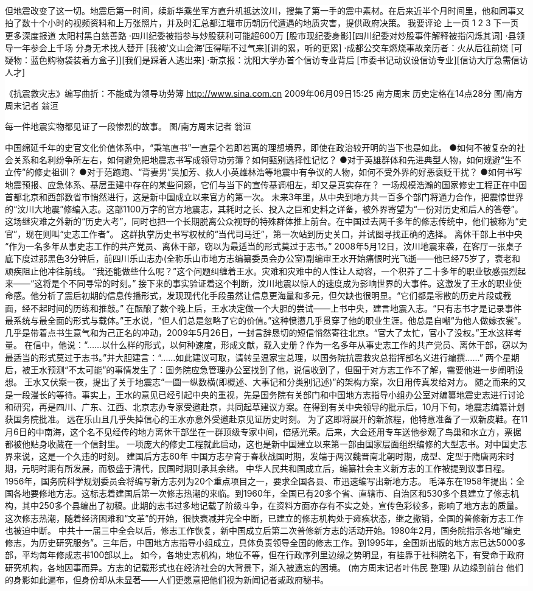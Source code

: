 但地震改变了这一切。地震后第一时间，续新华乘坐军方直升机抵达汶川，搜集了第一手的震中素材。在后来近半个月时间里，他和同事又拍了数十个小时的视频资料和上万张照片，并及时汇总都江堰市历朝历代遭遇的地质灾害，提供政府决策。
我要评论
上一页
1
2
3
下一页
更多深度报道
太阳村黑白慈善路
·四川纪委被指参与炒股获利可能超600万
[股市现纪委身影][四川纪委对炒股事件解释被指闪烁其词]
·县领导一年参会上千场 分身无术找人替开
[我被‘文山会海’压得喘不过气来][讲的累，听的更累]
·成都公交车燃烧事故亲历者：火从后往前烧
[可疑物：蓝色购物袋装着方盒子]][我们是踩着人逃出来]
·新京报：沈阳大学办首个信访专业背后
[市委书记动议设信访专业][信访大厅急需信访人才]

《抗震救灾志》编写曲折：不能成为领导功劳簿
http://www.sina.com.cn  2009年06月09日15:25  南方周末
历史定格在14点28分 图/南方周末记者 翁洹

每一件地震实物都见证了一段惨烈的故事。 图/南方周末记者 翁洹

中国绵延千年的史官文化价值体系中，“秉笔直书”一直是个若即若离的理想境界，即使在政治较开明的当下也是如此。
●如何不被复杂的社会关系和名利纷争所左右，如何避免把地震志书写成领导功劳簿？如何甄别选择性记忆？
●对于英雄群体和先进典型人物，如何规避“生不立传”的修史祖训？
●对于范跑跑、“背妻男”吴加芳、救人小英雄林浩等地震中有争议的人物，如何不受外界的好恶褒贬干扰？
●如何书写地震预报、应急体系、基层重建中存在的某些问题，它们与当下的宣传基调相左，却又是真实存在？
一场规模浩瀚的国家修史工程正在中国首都北京和西部数省市悄然进行，这是新中国成立以来官方的第一次。
未来3年里，从中央到地方共一百多个部门将通力合作，把震惊世界的“汶川大地震”修编入志。这部1100万字的官方地震志，其耗时之长、投入之巨和史料之详备，被外界寄望为“一份对历史和后人的答卷”。
这场继灾难之外新的“历史大考”，同时也把一个长期脱离公众视野的特殊群体推上前台。在中国过去两千多年的修志传统中，他们被称为“史官”，现在则叫“史志工作者”。
这群执掌历史书写权杖的“当代司马迁”，第一次站到历史关口，并试图寻找正确的选择。
离休干部上书中央
“作为一名多年从事史志工作的共产党员、离休干部，窃以为最适当的形式莫过于志书。”
2008年5月12日，汶川地震来袭，在客厅一张桌子底下度过那黑色3分钟后，前四川乐山志办(全称乐山市地方志编纂委员会办公室)副编审王水开始痛恨时光飞逝——他已经75岁了，衰老和顽疾阻止他冲往前线。
“我还能做些什么呢？”这个问题纠缠着王水。灾难和灾难中的人性让人动容，一个积养了二十多年的职业敏感强烈起来——“这将是个不同寻常的时刻。”
接下来的事实验证着这个判断，汶川地震以惊人的速度成为影响世界的大事件。这激发了王水的职业使命感。他分析了震后初期的信息传播形式，发现现代化手段虽然让信息更海量和多元，但欠缺也很明显。“它们都是零散的历史片段或截面，经不起时间的历练和推敲。”
在酝酿了数个晚上后，王水决定做一个大胆的尝试——上书中央，建言地震入志。“只有志书才是记录事件最系统与最全面的形式与载体。”王水说，“但人们总是忽略了它的价值。”这种愤懑几乎贯穿了他的职业生涯。他总是自嘲“为他人做嫁衣裳”。
几乎是带着点书生意气和为己正名的冲动，2009年5月26日，一封言辞恳切的短信悄然寄往北京。“官大了太忙，官小了没权。”王水这样考量。
在信中，他说：“……以什么样的形式，以何种速度，形成文献，载入史册？作为一名多年从事史志工作的共产党员、离休干部，窃以为最适当的形式莫过于志书。”并大胆建言：“……如此建议可取，请转呈温家宝总理，以国务院抗震救灾总指挥部名义进行编撰……”
两个星期后，被王水预测“不太可能”的事情发生了：国务院应急管理办公室找到了他，说信收到了，但囿于对方志工作不了解，需要他进一步阐明设想。
王水又伏案一夜，提出了关于地震志“一圆一纵数横(即概述、大事记和分类别记述)”的架构方案，次日用传真发给对方。
随之而来的又是一段漫长的等待。事实上，王水的意见已经引起中央的重视，先是国务院有关部门和中国地方志指导小组办公室对编纂地震史志进行讨论和研究，再是四川、广东、江西、北京志办专家受邀赴京，共同起草建议方案。在得到有关中央领导的批示后，10月下旬，地震志编纂计划获国务院批准。
远在乐山且几乎失掉信心的王水亦意外受邀赴京见证历史时刻。
为了这即将展开的新旅程，他特意准备了一双新皮鞋。在11月6日的中南海，这个名不见经传的地方离休干部坐在一群顶级专家中间，倍感光荣。后来，大会还用专车送他参观了鸟巢和水立方，票据都被他贴身收藏在一个信封里。
一项庞大的修史工程就此启动，这也是新中国建立以来第一部由国家层面组织编修的大型志书。对中国史志界来说，这是一个久违的时刻。
建国后方志60年
中国方志孕育于春秋战国时期，发端于两汉魏晋南北朝时期，成型、定型于隋唐两宋时期，元明时期有所发展，而极盛于清代，民国时期则承其余绪。
中华人民共和国成立后，编纂社会主义新方志的工作被提到议事日程。1956年，国务院科学规划委员会将编写新方志列为20个重点项目之一，要求全国各县、市迅速编写出新地方志。
毛泽东在1958年提出：全国各地要修地方志。这标志着建国后第一次修志热潮的来临。到1960年，全国已有20多个省、直辖市、自治区和530多个县建立了修志机构，其中250多个县编出了初稿。此期的志书过多地记载了阶级斗争，在资料方面亦存有不实之处，宣传色彩较多，影响了地方志的质量。
这次修志热潮，随着经济困难和“文革”的开始，很快衰减并完全中断，已建立的修志机构处于瘫痪状态，继之撤销，全国的普修新方志工作也被迫中断。
中共十一届三中全会以后，修志工作恢复，新中国成立后第二次普修新方志的活动开始。1980年2月，国务院指示各地“编史修志，为历史研究服务”。三年后，中国地方志指导小组成立，具体负责领导全国的修志工作。到1995年，全国新出版的地方志已达5000多部，平均每年修成志书100部以上。
如今，各地史志机构，地位不等，但在行政序列里边缘之势明显，有挂靠于社科院名下，有受命于政府研究机构，各地因事而异。方志的记载形式也在经济社会的大背景下，渐入被遗忘的困境。
(南方周末记者叶伟民 整理)
从边缘到前台
他们的身影如此遍布，但身份却从未显著——人们更愿意把他们视为新闻记者或政府秘书。